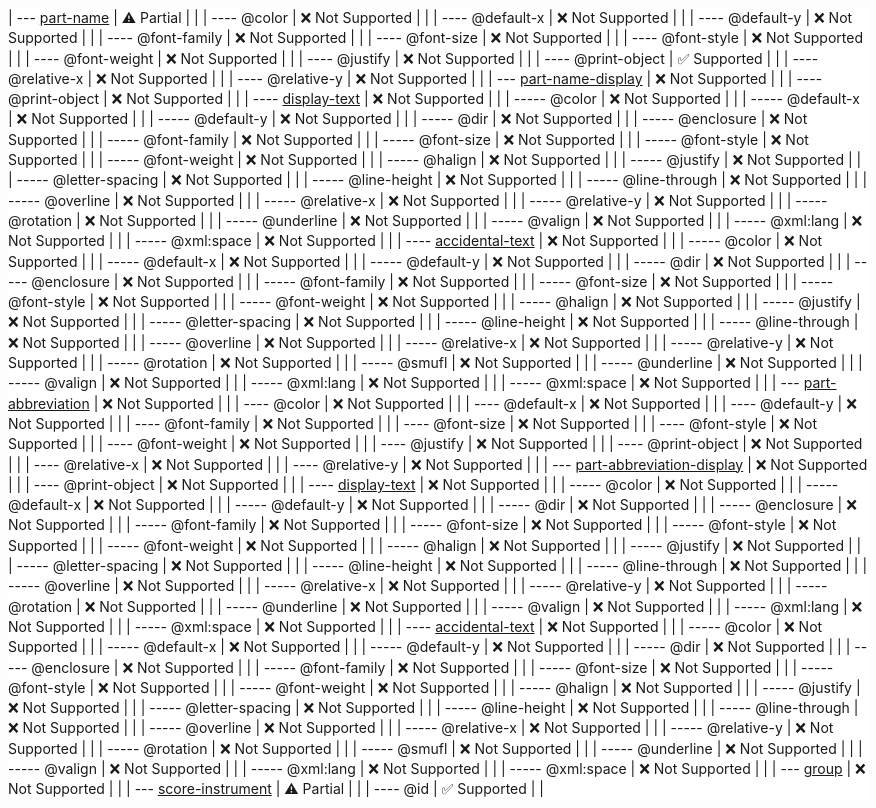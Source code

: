 | --- [part-name](https://www.w3.org/2021/06/musicxml40/musicxml-reference/elements/part-name/) | ⚠️ Partial | |
| ---- @color | ❌ Not Supported | |
| ---- @default-x | ❌ Not Supported | |
| ---- @default-y | ❌ Not Supported | |
| ---- @font-family | ❌ Not Supported | |
| ---- @font-size | ❌ Not Supported | |
| ---- @font-style | ❌ Not Supported | |
| ---- @font-weight | ❌ Not Supported | |
| ---- @justify | ❌ Not Supported | |
| ---- @print-object | ✅ Supported | |
| ---- @relative-x | ❌ Not Supported | |
| ---- @relative-y | ❌ Not Supported | |
| --- [part-name-display](https://www.w3.org/2021/06/musicxml40/musicxml-reference/elements/part-name-display/) | ❌ Not Supported | |
| ---- @print-object | ❌ Not Supported | |
| ---- [display-text](https://www.w3.org/2021/06/musicxml40/musicxml-reference/elements/display-text/) | ❌ Not Supported | |
| ----- @color | ❌ Not Supported | |
| ----- @default-x | ❌ Not Supported | |
| ----- @default-y | ❌ Not Supported | |
| ----- @dir | ❌ Not Supported | |
| ----- @enclosure | ❌ Not Supported | |
| ----- @font-family | ❌ Not Supported | |
| ----- @font-size | ❌ Not Supported | |
| ----- @font-style | ❌ Not Supported | |
| ----- @font-weight | ❌ Not Supported | |
| ----- @halign | ❌ Not Supported | |
| ----- @justify | ❌ Not Supported | |
| ----- @letter-spacing | ❌ Not Supported | |
| ----- @line-height | ❌ Not Supported | |
| ----- @line-through | ❌ Not Supported | |
| ----- @overline | ❌ Not Supported | |
| ----- @relative-x | ❌ Not Supported | |
| ----- @relative-y | ❌ Not Supported | |
| ----- @rotation | ❌ Not Supported | |
| ----- @underline | ❌ Not Supported | |
| ----- @valign | ❌ Not Supported | |
| ----- @xml:lang | ❌ Not Supported | |
| ----- @xml:space | ❌ Not Supported | |
| ---- [accidental-text](https://www.w3.org/2021/06/musicxml40/musicxml-reference/elements/accidental-text/) | ❌ Not Supported | |
| ----- @color | ❌ Not Supported | |
| ----- @default-x | ❌ Not Supported | |
| ----- @default-y | ❌ Not Supported | |
| ----- @dir | ❌ Not Supported | |
| ----- @enclosure | ❌ Not Supported | |
| ----- @font-family | ❌ Not Supported | |
| ----- @font-size | ❌ Not Supported | |
| ----- @font-style | ❌ Not Supported | |
| ----- @font-weight | ❌ Not Supported | |
| ----- @halign | ❌ Not Supported | |
| ----- @justify | ❌ Not Supported | |
| ----- @letter-spacing | ❌ Not Supported | |
| ----- @line-height | ❌ Not Supported | |
| ----- @line-through | ❌ Not Supported | |
| ----- @overline | ❌ Not Supported | |
| ----- @relative-x | ❌ Not Supported | |
| ----- @relative-y | ❌ Not Supported | |
| ----- @rotation | ❌ Not Supported | |
| ----- @smufl | ❌ Not Supported | |
| ----- @underline | ❌ Not Supported | |
| ----- @valign | ❌ Not Supported | |
| ----- @xml:lang | ❌ Not Supported | |
| ----- @xml:space | ❌ Not Supported | |
| --- [part-abbreviation](https://www.w3.org/2021/06/musicxml40/musicxml-reference/elements/part-abbreviation/) | ❌ Not Supported | |
| ---- @color | ❌ Not Supported | |
| ---- @default-x | ❌ Not Supported | |
| ---- @default-y | ❌ Not Supported | |
| ---- @font-family | ❌ Not Supported | |
| ---- @font-size | ❌ Not Supported | |
| ---- @font-style | ❌ Not Supported | |
| ---- @font-weight | ❌ Not Supported | |
| ---- @justify | ❌ Not Supported | |
| ---- @print-object | ❌ Not Supported | |
| ---- @relative-x | ❌ Not Supported | |
| ---- @relative-y | ❌ Not Supported | |
| --- [part-abbreviation-display](https://www.w3.org/2021/06/musicxml40/musicxml-reference/elements/part-abbreviation-display/) | ❌ Not Supported | |
| ---- @print-object | ❌ Not Supported | |
| ---- [display-text](https://www.w3.org/2021/06/musicxml40/musicxml-reference/elements/display-text/) | ❌ Not Supported | |
| ----- @color | ❌ Not Supported | |
| ----- @default-x | ❌ Not Supported | |
| ----- @default-y | ❌ Not Supported | |
| ----- @dir | ❌ Not Supported | |
| ----- @enclosure | ❌ Not Supported | |
| ----- @font-family | ❌ Not Supported | |
| ----- @font-size | ❌ Not Supported | |
| ----- @font-style | ❌ Not Supported | |
| ----- @font-weight | ❌ Not Supported | |
| ----- @halign | ❌ Not Supported | |
| ----- @justify | ❌ Not Supported | |
| ----- @letter-spacing | ❌ Not Supported | |
| ----- @line-height | ❌ Not Supported | |
| ----- @line-through | ❌ Not Supported | |
| ----- @overline | ❌ Not Supported | |
| ----- @relative-x | ❌ Not Supported | |
| ----- @relative-y | ❌ Not Supported | |
| ----- @rotation | ❌ Not Supported | |
| ----- @underline | ❌ Not Supported | |
| ----- @valign | ❌ Not Supported | |
| ----- @xml:lang | ❌ Not Supported | |
| ----- @xml:space | ❌ Not Supported | |
| ---- [accidental-text](https://www.w3.org/2021/06/musicxml40/musicxml-reference/elements/accidental-text/) | ❌ Not Supported | |
| ----- @color | ❌ Not Supported | |
| ----- @default-x | ❌ Not Supported | |
| ----- @default-y | ❌ Not Supported | |
| ----- @dir | ❌ Not Supported | |
| ----- @enclosure | ❌ Not Supported | |
| ----- @font-family | ❌ Not Supported | |
| ----- @font-size | ❌ Not Supported | |
| ----- @font-style | ❌ Not Supported | |
| ----- @font-weight | ❌ Not Supported | |
| ----- @halign | ❌ Not Supported | |
| ----- @justify | ❌ Not Supported | |
| ----- @letter-spacing | ❌ Not Supported | |
| ----- @line-height | ❌ Not Supported | |
| ----- @line-through | ❌ Not Supported | |
| ----- @overline | ❌ Not Supported | |
| ----- @relative-x | ❌ Not Supported | |
| ----- @relative-y | ❌ Not Supported | |
| ----- @rotation | ❌ Not Supported | |
| ----- @smufl | ❌ Not Supported | |
| ----- @underline | ❌ Not Supported | |
| ----- @valign | ❌ Not Supported | |
| ----- @xml:lang | ❌ Not Supported | |
| ----- @xml:space | ❌ Not Supported | |
| --- [group](https://www.w3.org/2021/06/musicxml40/musicxml-reference/elements/group/) | ❌ Not Supported | |
| --- [score-instrument](https://www.w3.org/2021/06/musicxml40/musicxml-reference/elements/score-instrument/) | ⚠️ Partial | |
| ---- @id | ✅ Supported | |